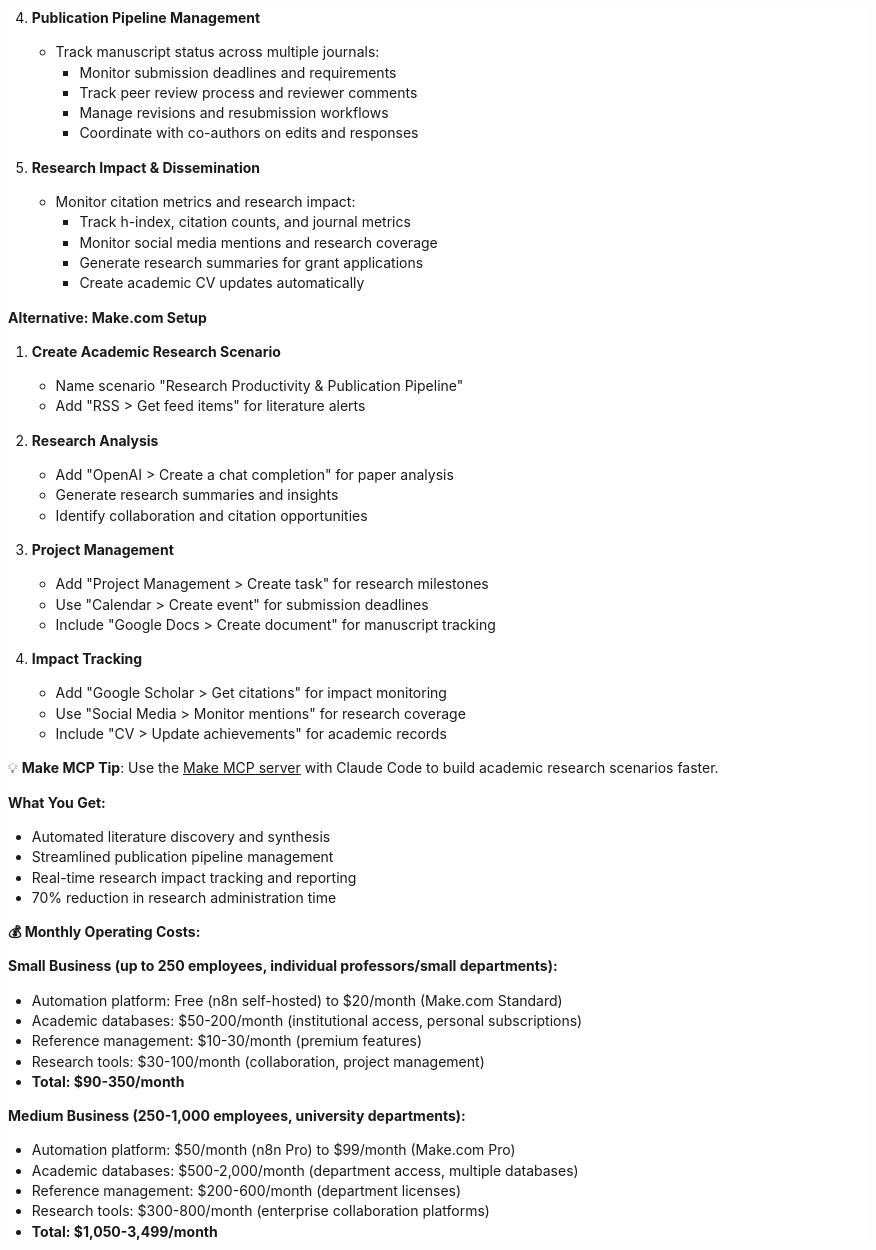 4. **Publication Pipeline Management**
   - Track manuscript status across multiple journals:
     - Monitor submission deadlines and requirements
     - Track peer review process and reviewer comments
     - Manage revisions and resubmission workflows
     - Coordinate with co-authors on edits and responses

5. **Research Impact & Dissemination**
   - Monitor citation metrics and research impact:
     - Track h-index, citation counts, and journal metrics
     - Monitor social media mentions and research coverage
     - Generate research summaries for grant applications
     - Create academic CV updates automatically

**Alternative: Make.com Setup**

1. **Create Academic Research Scenario**
   - Name scenario "Research Productivity & Publication Pipeline"
   - Add "RSS > Get feed items" for literature alerts

2. **Research Analysis**
   - Add "OpenAI > Create a chat completion" for paper analysis
   - Generate research summaries and insights
   - Identify collaboration and citation opportunities

3. **Project Management**
   - Add "Project Management > Create task" for research milestones
   - Use "Calendar > Create event" for submission deadlines
   - Include "Google Docs > Create document" for manuscript tracking

4. **Impact Tracking**
   - Add "Google Scholar > Get citations" for impact monitoring
   - Use "Social Media > Monitor mentions" for research coverage
   - Include "CV > Update achievements" for academic records

💡 **Make MCP Tip**: Use the [Make MCP server](https://github.com/integromat/make-mcp-server) with Claude Code to build academic research scenarios faster.

**What You Get:**
- Automated literature discovery and synthesis
- Streamlined publication pipeline management
- Real-time research impact tracking and reporting
- 70% reduction in research administration time

**💰 Monthly Operating Costs:**

**Small Business (up to 250 employees, individual professors/small departments):**
- Automation platform: Free (n8n self-hosted) to $20/month (Make.com Standard)
- Academic databases: $50-200/month (institutional access, personal subscriptions)
- Reference management: $10-30/month (premium features)
- Research tools: $30-100/month (collaboration, project management)
- **Total: $90-350/month**

**Medium Business (250-1,000 employees, university departments):**
- Automation platform: $50/month (n8n Pro) to $99/month (Make.com Pro)
- Academic databases: $500-2,000/month (department access, multiple databases)
- Reference management: $200-600/month (department licenses)
- Research tools: $300-800/month (enterprise collaboration platforms)
- **Total: $1,050-3,499/month**

